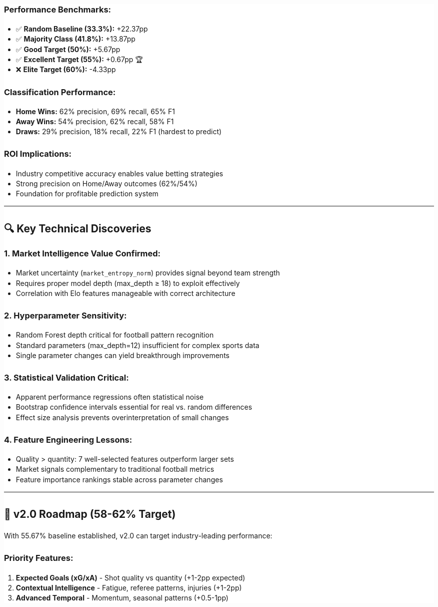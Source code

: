 ### **Performance Benchmarks:**
- ✅ **Random Baseline (33.3%):** +22.37pp
- ✅ **Majority Class (41.8%):** +13.87pp  
- ✅ **Good Target (50%):** +5.67pp
- ✅ **Excellent Target (55%):** +0.67pp 🏆
- ❌ **Elite Target (60%):** -4.33pp

### **Classification Performance:**
- **Home Wins:** 62% precision, 69% recall, 65% F1
- **Away Wins:** 54% precision, 62% recall, 58% F1
- **Draws:** 29% precision, 18% recall, 22% F1 (hardest to predict)

### **ROI Implications:**
- Industry competitive accuracy enables value betting strategies
- Strong precision on Home/Away outcomes (62%/54%)
- Foundation for profitable prediction system

---

## 🔍 Key Technical Discoveries

### **1. Market Intelligence Value Confirmed:**
- Market uncertainty (`market_entropy_norm`) provides signal beyond team strength
- Requires proper model depth (max_depth ≥ 18) to exploit effectively
- Correlation with Elo features manageable with correct architecture

### **2. Hyperparameter Sensitivity:**
- Random Forest depth critical for football pattern recognition
- Standard parameters (max_depth=12) insufficient for complex sports data
- Single parameter changes can yield breakthrough improvements

### **3. Statistical Validation Critical:**
- Apparent performance regressions often statistical noise
- Bootstrap confidence intervals essential for real vs. random differences
- Effect size analysis prevents overinterpretation of small changes

### **4. Feature Engineering Lessons:**
- Quality > quantity: 7 well-selected features outperform larger sets
- Market signals complementary to traditional football metrics
- Feature importance rankings stable across parameter changes

---

## 🚀 v2.0 Roadmap (58-62% Target)

With 55.67% baseline established, v2.0 can target industry-leading performance:

### **Priority Features:**
1. **Expected Goals (xG/xA)** - Shot quality vs quantity (+1-2pp expected)
2. **Contextual Intelligence** - Fatigue, referee patterns, injuries (+1-2pp)
3. **Advanced Temporal** - Momentum, seasonal patterns (+0.5-1pp)
